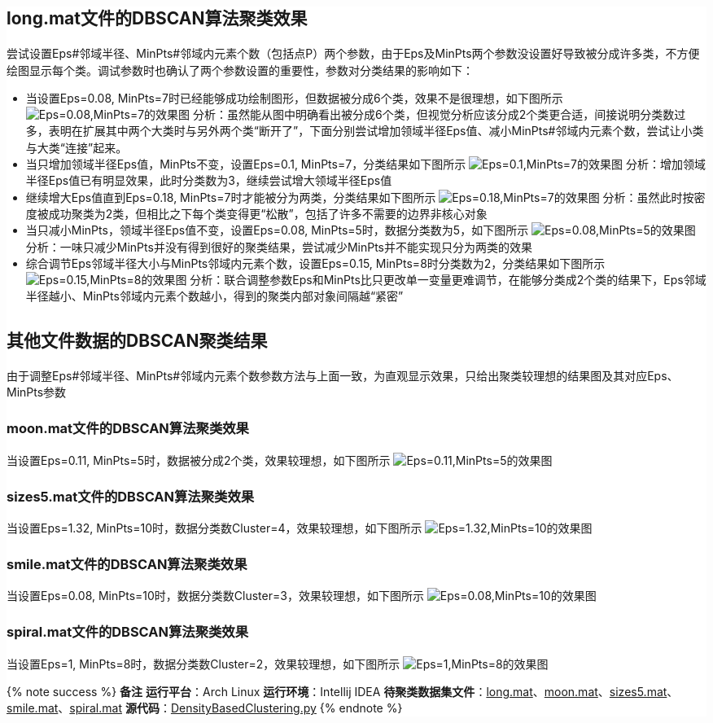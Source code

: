 ```Python
```

## long.mat文件的DBSCAN算法聚类效果
尝试设置Eps#邻域半径、MinPts#邻域内元素个数（包括点P）两个参数，由于Eps及MinPts两个参数没设置好导致被分成许多类，不方便绘图显示每个类。调试参数时也确认了两个参数设置的重要性，参数对分类结果的影响如下：
* 当设置Eps=0.08, MinPts=7时已经能够成功绘制图形，但数据被分成6个类，效果不是很理想，如下图所示
![Eps=0.08,MinPts=7的效果图](https://eisenhao.coding.net/p/eisenhao/d/eisenhao/git/raw/master/uploads/DataMining_DBSCAN_longEps=0.08MinPts=7ResultCluster=6.png)
分析：虽然能从图中明确看出被分成6个类，但视觉分析应该分成2个类更合适，间接说明分类数过多，表明在扩展其中两个大类时与另外两个类“断开了”，下面分别尝试增加领域半径Eps值、减小MinPts#邻域内元素个数，尝试让小类与大类“连接”起来。
* 当只增加领域半径Eps值，MinPts不变，设置Eps=0.1, MinPts=7，分类结果如下图所示
![Eps=0.1,MinPts=7的效果图](https://eisenhao.coding.net/p/eisenhao/d/eisenhao/git/raw/master/uploads/DataMining_DBSCAN_longEps=0.1MinPts=7ResultCluster=3.png)
分析：增加领域半径Eps值已有明显效果，此时分类数为3，继续尝试增大领域半径Eps值
* 继续增大Eps值直到Eps=0.18, MinPts=7时才能被分为两类，分类结果如下图所示
![Eps=0.18,MinPts=7的效果图](https://eisenhao.coding.net/p/eisenhao/d/eisenhao/git/raw/master/uploads/DataMining_DBSCAN_longEps=0.18MinPts=7ResultCluster=2.png)
分析：虽然此时按密度被成功聚类为2类，但相比之下每个类变得更“松散”，包括了许多不需要的边界非核心对象
* 当只减小MinPts，领域半径Eps值不变，设置Eps=0.08, MinPts=5时，数据分类数为5，如下图所示
![Eps=0.08,MinPts=5的效果图](https://eisenhao.coding.net/p/eisenhao/d/eisenhao/git/raw/master/uploads/DataMining_DBSCAN_longEps=0.08MinPts=5ResultCluster=5.png)
分析：一味只减少MinPts并没有得到很好的聚类结果，尝试减少MinPts并不能实现只分为两类的效果
* 综合调节Eps邻域半径大小与MinPts邻域内元素个数，设置Eps=0.15, MinPts=8时分类数为2，分类结果如下图所示
![Eps=0.15,MinPts=8的效果图](https://eisenhao.coding.net/p/eisenhao/d/eisenhao/git/raw/master/uploads/DataMining_DBSCAN_longEps=0.15MinPts=8ResultCluster=2.png)
分析：联合调整参数Eps和MinPts比只更改单一变量更难调节，在能够分类成2个类的结果下，Eps邻域半径越小、MinPts邻域内元素个数越小，得到的聚类内部对象间隔越“紧密”


## 其他文件数据的DBSCAN聚类结果
由于调整Eps#邻域半径、MinPts#邻域内元素个数参数方法与上面一致，为直观显示效果，只给出聚类较理想的结果图及其对应Eps、MinPts参数

### moon.mat文件的DBSCAN算法聚类效果
当设置Eps=0.11, MinPts=5时，数据被分成2个类，效果较理想，如下图所示
![Eps=0.11,MinPts=5的效果图](https://eisenhao.coding.net/p/eisenhao/d/eisenhao/git/raw/master/uploads/DataMining_DBSCAN_moonEps=0.11MinPts=5ResultCluster=2.png)

### sizes5.mat文件的DBSCAN算法聚类效果
当设置Eps=1.32, MinPts=10时，数据分类数Cluster=4，效果较理想，如下图所示
![Eps=1.32,MinPts=10的效果图](https://eisenhao.coding.net/p/eisenhao/d/eisenhao/git/raw/master/uploads/DataMining_DBSCAN_sizes5Eps=1.32MinPts=10ResultCluster=4.png)

### smile.mat文件的DBSCAN算法聚类效果
当设置Eps=0.08, MinPts=10时，数据分类数Cluster=3，效果较理想，如下图所示
![Eps=0.08,MinPts=10的效果图](https://eisenhao.coding.net/p/eisenhao/d/eisenhao/git/raw/master/uploads/DataMining_DBSCAN_smileEps=0.08MinPts=10ResultCluster=3.png)

### spiral.mat文件的DBSCAN算法聚类效果
当设置Eps=1, MinPts=8时，数据分类数Cluster=2，效果较理想，如下图所示
![Eps=1,MinPts=8的效果图](https://eisenhao.coding.net/p/eisenhao/d/eisenhao/git/raw/master/uploads/DataMining_DBSCAN_spiralEps=1MinPts=8ResultCluster=2.png)


{% note success %}
**备注**
**运行平台**：Arch Linux
**运行环境**：Intellij IDEA
**待聚类数据集文件**：[long.mat](https://eisenhao.coding.net/p/eisenhao/d/eisenhao/git/raw/master/uploads/long.mat)、[moon.mat](https://eisenhao.coding.net/p/eisenhao/d/eisenhao/git/raw/master/uploads/moon.mat)、[sizes5.mat](https://eisenhao.coding.net/p/eisenhao/d/eisenhao/git/raw/master/uploads/sizes5.mat)、[smile.mat](https://eisenhao.coding.net/p/eisenhao/d/eisenhao/git/raw/master/uploads/smile.mat)、[spiral.mat](https://eisenhao.coding.net/p/eisenhao/d/eisenhao/git/raw/master/uploads/spiral.mat)
**源代码**：[DensityBasedClustering.py](https://eisenhao.coding.net/p/eisenhao/d/eisenhao/git/raw/master/uploads/DensityBasedClustering.py)
{% endnote %}
